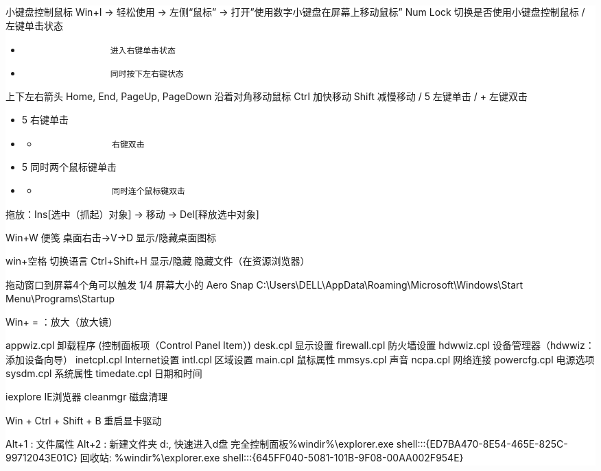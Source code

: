

小键盘控制鼠标
Win+I -> 轻松使用 -> 左侧“鼠标” -> 打开”使用数字小键盘在屏幕上移动鼠标”
Num Lock 		切换是否使用小键盘控制鼠标
/						左键单击状态
-						进入右键单击状态
*						同时按下左右键状态
上下左右箭头
Home, End, PageUp, PageDown	沿着对角移动鼠标
Ctrl 					加快移动
Shift					减慢移动
/  5					左键单击
/  +					左键双击
-  5					右键单击
-  +					右键双击 
*  5					同时两个鼠标键单击
*  +					同时连个鼠标键双击
拖放：Ins[选中（抓起）对象] -> 移动 -> Del[释放选中对象]


Win+W  便笺
桌面右击->V->D 		显示/隐藏桌面图标

win+空格		切换语言
Ctrl+Shift+H 显示/隐藏 隐藏文件（在资源浏览器）

拖动窗口到屏幕4个角可以触发 1/4 屏幕大小的 Aero Snap
C:\Users\DELL\AppData\Roaming\Microsoft\Windows\Start Menu\Programs\Startup

Win+ = ：放大（放大镜）

appwiz.cpl 卸载程序  (控制面板项（Control Panel Item）)
desk.cpl	显示设置
firewall.cpl	防火墙设置
hdwwiz.cpl		设备管理器（hdwwiz：添加设备向导）
inetcpl.cpl		Internet设置
intl.cpl		区域设置
main.cpl		鼠标属性
mmsys.cpl		声音
ncpa.cpl		网络连接
powercfg.cpl	电源选项
sysdm.cpl		系统属性
timedate.cpl		日期和时间

iexplore		IE浏览器
cleanmgr		磁盘清理		

Win + Ctrl + Shift + B   重启显卡驱动

Alt+1 : 文件属性
Alt+2 : 新建文件夹
d:, 快速进入d盘
完全控制面板%windir%\explorer.exe shell:::{ED7BA470-8E54-465E-825C-99712043E01C}
回收站: %windir%\explorer.exe shell:::{645FF040-5081-101B-9F08-00AA002F954E}
